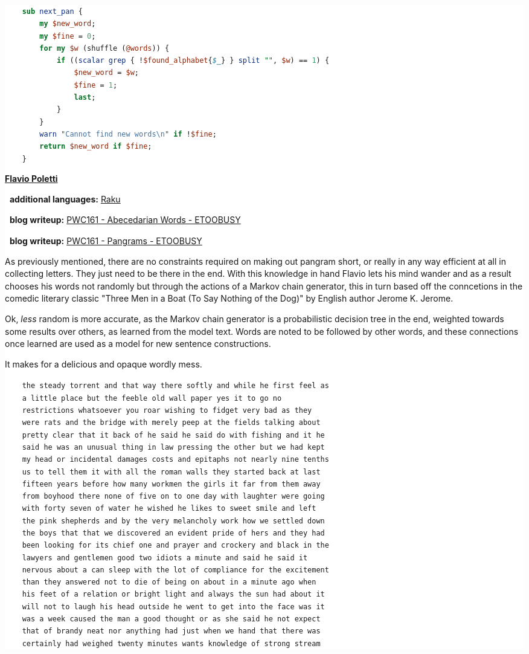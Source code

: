 ```perl
    sub next_pan {
        my $new_word;
        my $fine = 0;
        for my $w (shuffle (@words)) {
            if ((scalar grep { !$found_alphabet{$_} } split "", $w) == 1) {
                $new_word = $w;
                $fine = 1;
                last;
            }
        }
        warn "Cannot find new words\n" if !$fine;
        return $new_word if $fine;
    }
```

[**Flavio Poletti**](https://github.com/manwar/perlweeklychallenge-club/blob/master/challenge-161/polettix/perl/ch-2.pl)

&nbsp;&nbsp;**additional languages:**
[Raku](https://github.com/manwar/perlweeklychallenge-club/blob/master/challenge-161/polettix/raku/ch-2.raku)


&nbsp;&nbsp;**blog writeup:**
[PWC161 - Abecedarian Words - ETOOBUSY](https://github.polettix.it/ETOOBUSY/2022/04/19/pwc161-abecedarian-words/)

&nbsp;&nbsp;**blog writeup:**
[PWC161 - Pangrams - ETOOBUSY](https://github.polettix.it/ETOOBUSY/2022/04/20/pwc161-pangrams/)

As previously mentioned, there are no constraints required on making out pangram short, or really in any way efficient at all in collecting letters. They just need to be there in the end. With this knowledge in hand Flavio lets his mind wander and as a result chooses his words not randomly but through the actions of a Markov chain generator, this in turn based off the conncetions in the comedic literary classic "Three Men in a Boat (To Say Nothing of the Dog)" by English author Jerome K. Jerome.

Ok, *less* random is more accurate, as the Markov chain generator is a probabilistic decision tree in the end, weighted towards some results over others, as learned from the model text. Words are noted to be followed by other words, and these connections once learned are used as a model for new sentence constructions.

It makes for a delicious and opaque wordly mess.

```
    the steady torrent and that way there softly and while he first feel as
    a little place but the feeble old wall paper yes it to go no
    restrictions whatsoever you roar wishing to fidget very bad as they
    were rats and the bridge with merely peep at the fields talking about
    pretty clear that it back of he said he said do with fishing and it he
    said he was an unusual thing in law pressing the other but we had kept
    my head or incidental damages costs and epitaphs not nearly nine tenths
    us to tell them it with all the roman walls they started back at last
    fifteen years before how many workmen the girls it far from them away
    from boyhood there none of five on to one day with laughter were going
    with forty seven of water he wished he likes to sweet smile and left
    the pink shepherds and by the very melancholy work how we settled down
    the boys that that we discovered an evident pride of hers and they had
    been looking for its chief one and prayer and crockery and black in the
    lawyers and gentlemen good two idiots a minute and said he said it
    nervous about a can sleep with the lot of compliance for the excitement
    than they answered not to die of being on about in a minute ago when
    his feet of a relation or bright light and always the sun had about it
    will not to laugh his head outside he went to get into the face was it
    was a week caused the man a good thought or as she said he not expect
    that of brandy neat nor anything had just when we hand that there was
    certainly had weighed twenty minutes wants knowledge of strong stream
```
